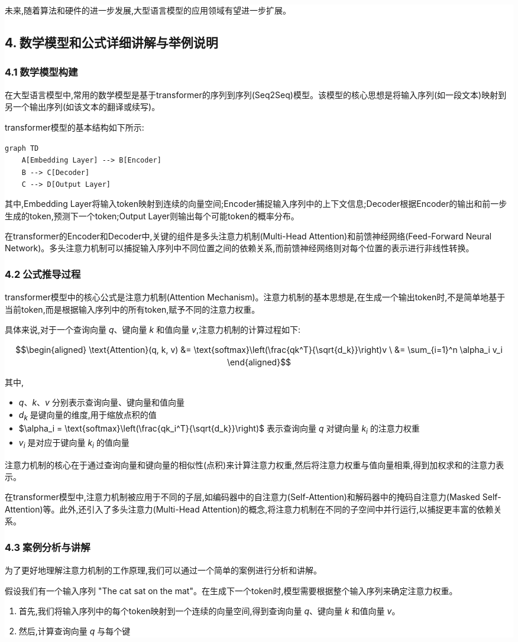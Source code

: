 未来,随着算法和硬件的进一步发展,大型语言模型的应用领域有望进一步扩展。

## 4. 数学模型和公式详细讲解与举例说明

### 4.1 数学模型构建

在大型语言模型中,常用的数学模型是基于transformer的序列到序列(Seq2Seq)模型。该模型的核心思想是将输入序列(如一段文本)映射到另一个输出序列(如该文本的翻译或续写)。

transformer模型的基本结构如下所示:

```mermaid
graph TD
    A[Embedding Layer] --> B[Encoder]
    B --> C[Decoder]
    C --> D[Output Layer]
```

其中,Embedding Layer将输入token映射到连续的向量空间;Encoder捕捉输入序列中的上下文信息;Decoder根据Encoder的输出和前一步生成的token,预测下一个token;Output Layer则输出每个可能token的概率分布。

在transformer的Encoder和Decoder中,关键的组件是多头注意力机制(Multi-Head Attention)和前馈神经网络(Feed-Forward Neural Network)。多头注意力机制可以捕捉输入序列中不同位置之间的依赖关系,而前馈神经网络则对每个位置的表示进行非线性转换。

### 4.2 公式推导过程

transformer模型中的核心公式是注意力机制(Attention Mechanism)。注意力机制的基本思想是,在生成一个输出token时,不是简单地基于当前token,而是根据输入序列中的所有token,赋予不同的注意力权重。

具体来说,对于一个查询向量 $q$、键向量 $k$ 和值向量 $v$,注意力机制的计算过程如下:

$$\begin{aligned}
\text{Attention}(q, k, v) &= \text{softmax}\left(\frac{qk^T}{\sqrt{d_k}}\right)v \
&= \sum_{i=1}^n \alpha_i v_i
\end{aligned}$$

其中,

- $q$、$k$、$v$ 分别表示查询向量、键向量和值向量
- $d_k$ 是键向量的维度,用于缩放点积的值
- $\alpha_i = \text{softmax}\left(\frac{qk_i^T}{\sqrt{d_k}}\right)$ 表示查询向量 $q$ 对键向量 $k_i$ 的注意力权重
- $v_i$ 是对应于键向量 $k_i$ 的值向量

注意力机制的核心在于通过查询向量和键向量的相似性(点积)来计算注意力权重,然后将注意力权重与值向量相乘,得到加权求和的注意力表示。

在transformer模型中,注意力机制被应用于不同的子层,如编码器中的自注意力(Self-Attention)和解码器中的掩码自注意力(Masked Self-Attention)等。此外,还引入了多头注意力(Multi-Head Attention)的概念,将注意力机制在不同的子空间中并行运行,以捕捉更丰富的依赖关系。

### 4.3 案例分析与讲解

为了更好地理解注意力机制的工作原理,我们可以通过一个简单的案例进行分析和讲解。

假设我们有一个输入序列 "The cat sat on the mat"。在生成下一个token时,模型需要根据整个输入序列来确定注意力权重。

1. 首先,我们将输入序列中的每个token映射到一个连续的向量空间,得到查询向量 $q$、键向量 $k$ 和值向量 $v$。

2. 然后,计算查询向量 $q$ 与每个键